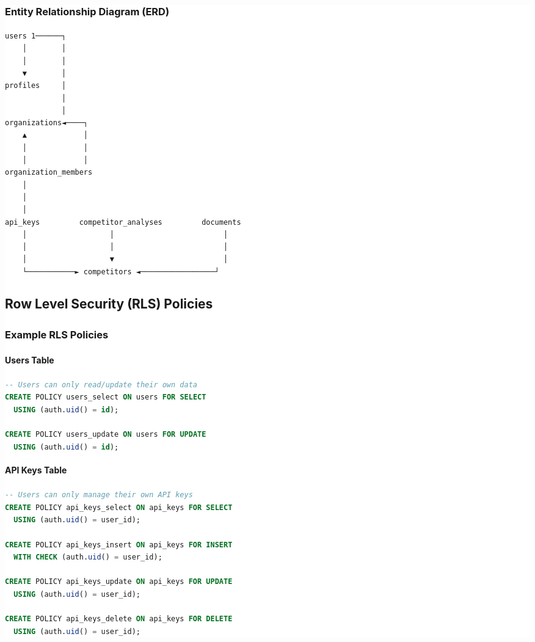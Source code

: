### Entity Relationship Diagram (ERD)

```
users 1──────┐
    │        │
    │        │
    ▼        │
profiles     │
             │
             │
organizations◄────┐
    ▲             │
    │             │
    │             │
organization_members
    │
    │
    │
api_keys         competitor_analyses         documents
    │                   │                         │
    │                   │                         │
    │                   ▼                         │
    └───────────► competitors ◄─────────────────┘
```

## Row Level Security (RLS) Policies

### Example RLS Policies

#### Users Table
```sql
-- Users can only read/update their own data
CREATE POLICY users_select ON users FOR SELECT 
  USING (auth.uid() = id);

CREATE POLICY users_update ON users FOR UPDATE 
  USING (auth.uid() = id);
```

#### API Keys Table
```sql
-- Users can only manage their own API keys
CREATE POLICY api_keys_select ON api_keys FOR SELECT 
  USING (auth.uid() = user_id);

CREATE POLICY api_keys_insert ON api_keys FOR INSERT 
  WITH CHECK (auth.uid() = user_id);

CREATE POLICY api_keys_update ON api_keys FOR UPDATE 
  USING (auth.uid() = user_id);

CREATE POLICY api_keys_delete ON api_keys FOR DELETE 
  USING (auth.uid() = user_id);
```
